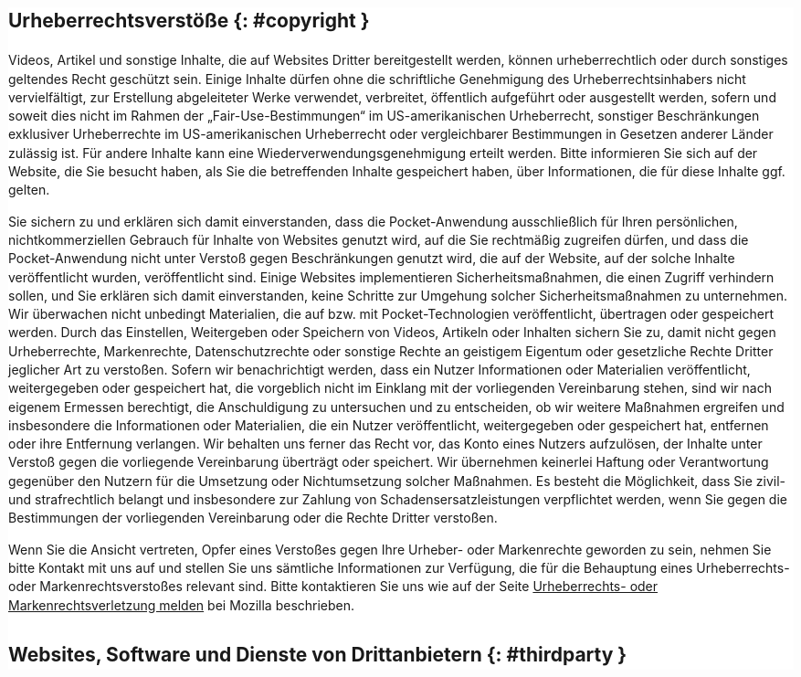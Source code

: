 ## Urheberrechtsverstöße {: #copyright }

Videos, Artikel und sonstige Inhalte, die auf Websites Dritter bereitgestellt werden, können urheberrechtlich oder durch sonstiges geltendes Recht geschützt sein. Einige Inhalte dürfen ohne die schriftliche Genehmigung des Urheberrechtsinhabers nicht vervielfältigt, zur Erstellung abgeleiteter Werke verwendet, verbreitet, öffentlich aufgeführt oder ausgestellt werden, sofern und soweit dies nicht im Rahmen der „Fair-Use-Bestimmungen“ im US-amerikanischen Urheberrecht, sonstiger Beschränkungen exklusiver Urheberrechte im US-amerikanischen Urheberrecht oder vergleichbarer Bestimmungen in Gesetzen anderer Länder zulässig ist. Für andere Inhalte kann eine Wiederverwendungsgenehmigung erteilt werden. Bitte informieren Sie sich auf der Website, die Sie besucht haben, als Sie die betreffenden Inhalte gespeichert haben, über Informationen, die für diese Inhalte ggf. gelten.

Sie sichern zu und erklären sich damit einverstanden, dass die Pocket-Anwendung ausschließlich für Ihren persönlichen, nichtkommerziellen Gebrauch für Inhalte von Websites genutzt wird, auf die Sie rechtmäßig zugreifen dürfen, und dass die Pocket-Anwendung nicht unter Verstoß gegen Beschränkungen genutzt wird, die auf der Website, auf der solche Inhalte veröffentlicht wurden, veröffentlicht sind. Einige Websites implementieren Sicherheitsmaßnahmen, die einen Zugriff verhindern sollen, und Sie erklären sich damit einverstanden, keine Schritte zur Umgehung solcher Sicherheitsmaßnahmen zu unternehmen. Wir überwachen nicht unbedingt Materialien, die auf bzw. mit Pocket-Technologien veröffentlicht, übertragen oder gespeichert werden. Durch das Einstellen, Weitergeben oder Speichern von Videos, Artikeln oder Inhalten sichern Sie zu, damit nicht gegen Urheberrechte, Markenrechte, Datenschutzrechte oder sonstige Rechte an geistigem Eigentum oder gesetzliche Rechte Dritter jeglicher Art zu verstoßen. Sofern wir benachrichtigt werden, dass ein Nutzer Informationen oder Materialien veröffentlicht, weitergegeben oder gespeichert hat, die vorgeblich nicht im Einklang mit der vorliegenden Vereinbarung stehen, sind wir nach eigenem Ermessen berechtigt, die Anschuldigung zu untersuchen und zu entscheiden, ob wir weitere Maßnahmen ergreifen und insbesondere die Informationen oder Materialien, die ein Nutzer veröffentlicht, weitergegeben oder gespeichert hat, entfernen oder ihre Entfernung verlangen. Wir behalten uns ferner das Recht vor, das Konto eines Nutzers aufzulösen, der Inhalte unter Verstoß gegen die vorliegende Vereinbarung überträgt oder speichert. Wir übernehmen keinerlei Haftung oder Verantwortung gegenüber den Nutzern für die Umsetzung oder Nichtumsetzung solcher Maßnahmen. Es besteht die Möglichkeit, dass Sie zivil- und strafrechtlich belangt und insbesondere zur Zahlung von Schadensersatzleistungen verpflichtet werden, wenn Sie gegen die Bestimmungen der vorliegenden Vereinbarung oder die Rechte Dritter verstoßen.

Wenn Sie die Ansicht vertreten, Opfer eines Verstoßes gegen Ihre Urheber- oder Markenrechte geworden zu sein, nehmen Sie bitte Kontakt mit uns auf und stellen Sie uns sämtliche Informationen zur Verfügung, die für die Behauptung eines Urheberrechts- oder Markenrechtsverstoßes relevant sind. Bitte kontaktieren Sie uns wie auf der Seite [Urheberrechts- oder Markenrechtsverletzung melden](https://www.mozilla.org/about/legal/report-infringement/) bei Mozilla beschrieben.

## Websites, Software und Dienste von Drittanbietern {: #thirdparty }
